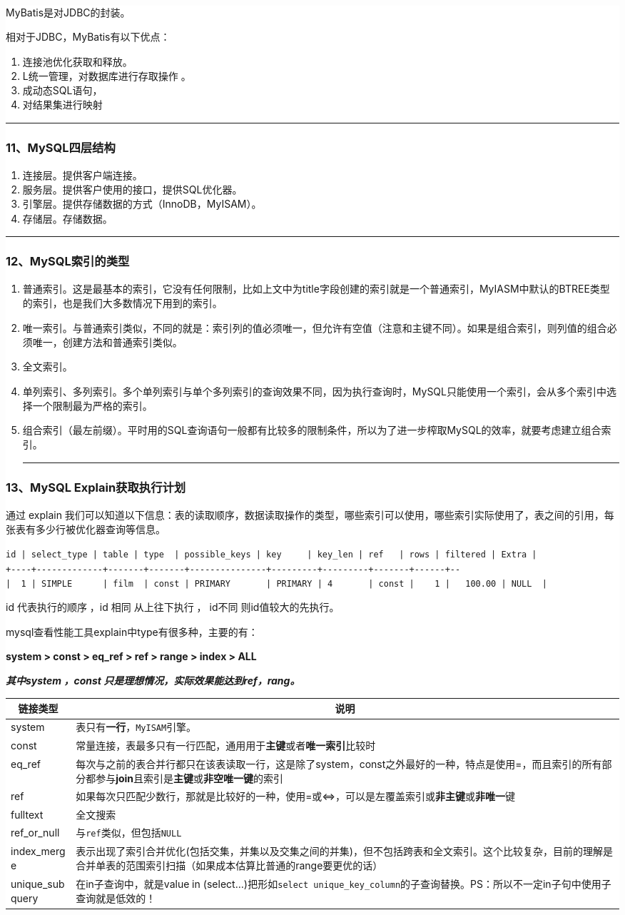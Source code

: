 MyBatis是对JDBC的封装。

相对于JDBC，MyBatis有以下优点：

1. 连接池优化获取和释放。
2. L统一管理，对数据库进行存取操作 。
3. 成动态SQL语句，
4. 对结果集进行映射

---

### 11、MySQL四层结构

1. 连接层。提供客户端连接。
2. 服务层。提供客户使用的接口，提供SQL优化器。
3. 引擎层。提供存储数据的方式（InnoDB，MyISAM）。
4. 存储层。存储数据。

---

### 12、MySQL索引的类型

1. 普通索引。这是最基本的索引，它没有任何限制，比如上文中为title字段创建的索引就是一个普通索引，MyIASM中默认的BTREE类型的索引，也是我们大多数情况下用到的索引。

2. 唯一索引。与普通索引类似，不同的就是：索引列的值必须唯一，但允许有空值（注意和主键不同）。如果是组合索引，则列值的组合必须唯一，创建方法和普通索引类似。

3. 全文索引。

4. 单列索引、多列索引。多个单列索引与单个多列索引的查询效果不同，因为执行查询时，MySQL只能使用一个索引，会从多个索引中选择一个限制最为严格的索引。

5. 组合索引（最左前缀）。平时用的SQL查询语句一般都有比较多的限制条件，所以为了进一步榨取MySQL的效率，就要考虑建立组合索引。

   ---

### 13、MySQL Explain获取执行计划

通过 explain 我们可以知道以下信息：表的读取顺序，数据读取操作的类型，哪些索引可以使用，哪些索引实际使用了，表之间的引用，每张表有多少行被优化器查询等信息。

```xml
id | select_type | table | type  | possible_keys | key     | key_len | ref   | rows | filtered | Extra |
+----+-------------+-------+-------+---------------+---------+---------+-------+------+--
|  1 | SIMPLE      | film  | const | PRIMARY       | PRIMARY | 4       | const |    1 |   100.00 | NULL  |
```

id  代表执行的顺序 ，id 相同 从上往下执行 ， id不同 则id值较大的先执行。

mysql查看性能工具explain中type有很多种，主要的有：

**system > const > eq_ref > ref > range > index > ALL**

***其中system ，const 只是理想情况，实际效果能达到ref，rang。***

| **链接类型**    | **说明**                                                     |
| --------------- | ------------------------------------------------------------ |
| system          | 表只有**一行**，`MyISAM`引擎。                               |
| const           | 常量连接，表最多只有一行匹配，通用用于**主键**或者**唯一索引**比较时 |
| eq_ref          | 每次与之前的表合并行都只在该表读取一行，这是除了system，const之外最好的一种，特点是使用=，而且索引的所有部分都参与**join**且索引是**主键**或**非空唯一键**的索引 |
| ref             | 如果每次只匹配少数行，那就是比较好的一种，使用=或<=>，可以是左覆盖索引或**非主键**或**非唯一**键 |
| fulltext        | 全文搜索                                                     |
| ref_or_null     | 与`ref`类似，但包括`NULL`                                    |
| index_merge     | 表示出现了索引合并优化(包括交集，并集以及交集之间的并集)，但不包括跨表和全文索引。这个比较复杂，目前的理解是合并单表的范围索引扫描（如果成本估算比普通的range要更优的话） |
| unique_subquery | 在in子查询中，就是value in (select…)把形如`select unique_key_column`的子查询替换。PS：所以不一定in子句中使用子查询就是低效的！ |